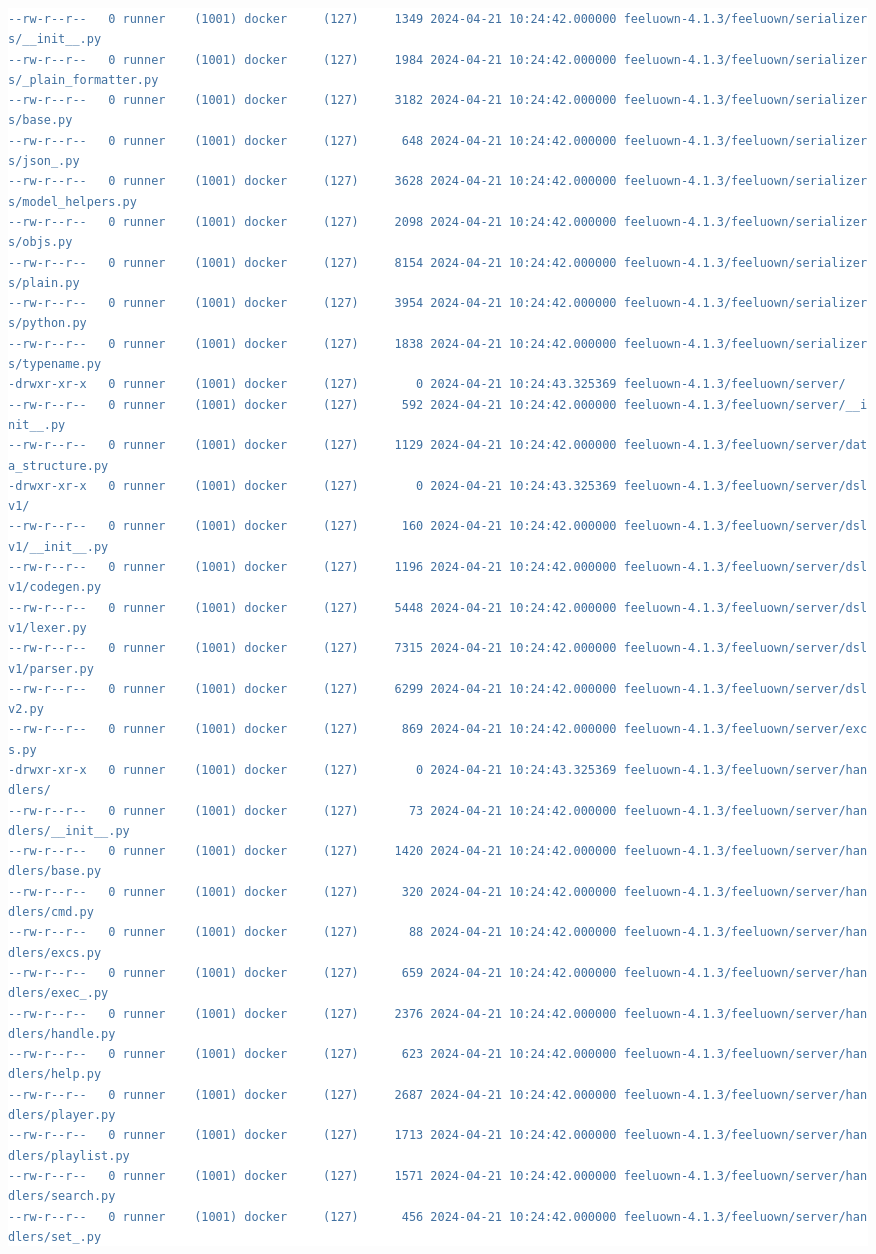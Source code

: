 ```diff
--rw-r--r--   0 runner    (1001) docker     (127)     1349 2024-04-21 10:24:42.000000 feeluown-4.1.3/feeluown/serializers/__init__.py
--rw-r--r--   0 runner    (1001) docker     (127)     1984 2024-04-21 10:24:42.000000 feeluown-4.1.3/feeluown/serializers/_plain_formatter.py
--rw-r--r--   0 runner    (1001) docker     (127)     3182 2024-04-21 10:24:42.000000 feeluown-4.1.3/feeluown/serializers/base.py
--rw-r--r--   0 runner    (1001) docker     (127)      648 2024-04-21 10:24:42.000000 feeluown-4.1.3/feeluown/serializers/json_.py
--rw-r--r--   0 runner    (1001) docker     (127)     3628 2024-04-21 10:24:42.000000 feeluown-4.1.3/feeluown/serializers/model_helpers.py
--rw-r--r--   0 runner    (1001) docker     (127)     2098 2024-04-21 10:24:42.000000 feeluown-4.1.3/feeluown/serializers/objs.py
--rw-r--r--   0 runner    (1001) docker     (127)     8154 2024-04-21 10:24:42.000000 feeluown-4.1.3/feeluown/serializers/plain.py
--rw-r--r--   0 runner    (1001) docker     (127)     3954 2024-04-21 10:24:42.000000 feeluown-4.1.3/feeluown/serializers/python.py
--rw-r--r--   0 runner    (1001) docker     (127)     1838 2024-04-21 10:24:42.000000 feeluown-4.1.3/feeluown/serializers/typename.py
-drwxr-xr-x   0 runner    (1001) docker     (127)        0 2024-04-21 10:24:43.325369 feeluown-4.1.3/feeluown/server/
--rw-r--r--   0 runner    (1001) docker     (127)      592 2024-04-21 10:24:42.000000 feeluown-4.1.3/feeluown/server/__init__.py
--rw-r--r--   0 runner    (1001) docker     (127)     1129 2024-04-21 10:24:42.000000 feeluown-4.1.3/feeluown/server/data_structure.py
-drwxr-xr-x   0 runner    (1001) docker     (127)        0 2024-04-21 10:24:43.325369 feeluown-4.1.3/feeluown/server/dslv1/
--rw-r--r--   0 runner    (1001) docker     (127)      160 2024-04-21 10:24:42.000000 feeluown-4.1.3/feeluown/server/dslv1/__init__.py
--rw-r--r--   0 runner    (1001) docker     (127)     1196 2024-04-21 10:24:42.000000 feeluown-4.1.3/feeluown/server/dslv1/codegen.py
--rw-r--r--   0 runner    (1001) docker     (127)     5448 2024-04-21 10:24:42.000000 feeluown-4.1.3/feeluown/server/dslv1/lexer.py
--rw-r--r--   0 runner    (1001) docker     (127)     7315 2024-04-21 10:24:42.000000 feeluown-4.1.3/feeluown/server/dslv1/parser.py
--rw-r--r--   0 runner    (1001) docker     (127)     6299 2024-04-21 10:24:42.000000 feeluown-4.1.3/feeluown/server/dslv2.py
--rw-r--r--   0 runner    (1001) docker     (127)      869 2024-04-21 10:24:42.000000 feeluown-4.1.3/feeluown/server/excs.py
-drwxr-xr-x   0 runner    (1001) docker     (127)        0 2024-04-21 10:24:43.325369 feeluown-4.1.3/feeluown/server/handlers/
--rw-r--r--   0 runner    (1001) docker     (127)       73 2024-04-21 10:24:42.000000 feeluown-4.1.3/feeluown/server/handlers/__init__.py
--rw-r--r--   0 runner    (1001) docker     (127)     1420 2024-04-21 10:24:42.000000 feeluown-4.1.3/feeluown/server/handlers/base.py
--rw-r--r--   0 runner    (1001) docker     (127)      320 2024-04-21 10:24:42.000000 feeluown-4.1.3/feeluown/server/handlers/cmd.py
--rw-r--r--   0 runner    (1001) docker     (127)       88 2024-04-21 10:24:42.000000 feeluown-4.1.3/feeluown/server/handlers/excs.py
--rw-r--r--   0 runner    (1001) docker     (127)      659 2024-04-21 10:24:42.000000 feeluown-4.1.3/feeluown/server/handlers/exec_.py
--rw-r--r--   0 runner    (1001) docker     (127)     2376 2024-04-21 10:24:42.000000 feeluown-4.1.3/feeluown/server/handlers/handle.py
--rw-r--r--   0 runner    (1001) docker     (127)      623 2024-04-21 10:24:42.000000 feeluown-4.1.3/feeluown/server/handlers/help.py
--rw-r--r--   0 runner    (1001) docker     (127)     2687 2024-04-21 10:24:42.000000 feeluown-4.1.3/feeluown/server/handlers/player.py
--rw-r--r--   0 runner    (1001) docker     (127)     1713 2024-04-21 10:24:42.000000 feeluown-4.1.3/feeluown/server/handlers/playlist.py
--rw-r--r--   0 runner    (1001) docker     (127)     1571 2024-04-21 10:24:42.000000 feeluown-4.1.3/feeluown/server/handlers/search.py
--rw-r--r--   0 runner    (1001) docker     (127)      456 2024-04-21 10:24:42.000000 feeluown-4.1.3/feeluown/server/handlers/set_.py
```